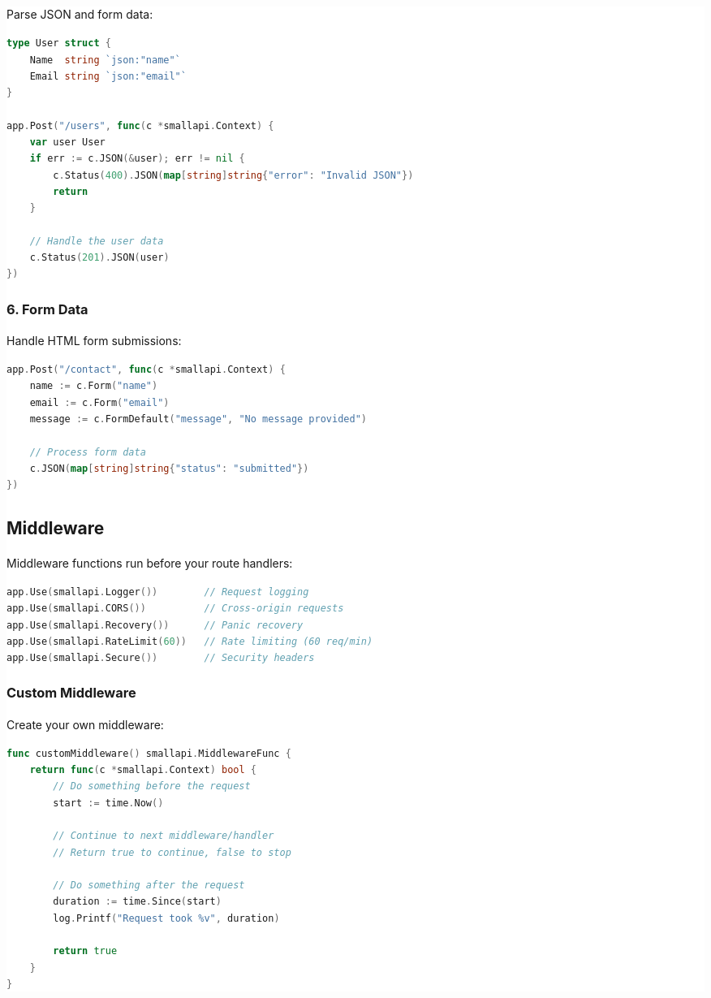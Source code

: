 Parse JSON and form data:

```go
type User struct {
    Name  string `json:"name"`
    Email string `json:"email"`
}

app.Post("/users", func(c *smallapi.Context) {
    var user User
    if err := c.JSON(&user); err != nil {
        c.Status(400).JSON(map[string]string{"error": "Invalid JSON"})
        return
    }
    
    // Handle the user data
    c.Status(201).JSON(user)
})
```

### 6. Form Data

Handle HTML form submissions:

```go
app.Post("/contact", func(c *smallapi.Context) {
    name := c.Form("name")
    email := c.Form("email")
    message := c.FormDefault("message", "No message provided")
    
    // Process form data
    c.JSON(map[string]string{"status": "submitted"})
})
```

## Middleware

Middleware functions run before your route handlers:

```go
app.Use(smallapi.Logger())        // Request logging
app.Use(smallapi.CORS())          // Cross-origin requests
app.Use(smallapi.Recovery())      // Panic recovery
app.Use(smallapi.RateLimit(60))   // Rate limiting (60 req/min)
app.Use(smallapi.Secure())        // Security headers
```

### Custom Middleware

Create your own middleware:

```go
func customMiddleware() smallapi.MiddlewareFunc {
    return func(c *smallapi.Context) bool {
        // Do something before the request
        start := time.Now()
        
        // Continue to next middleware/handler
        // Return true to continue, false to stop
        
        // Do something after the request
        duration := time.Since(start)
        log.Printf("Request took %v", duration)
        
        return true
    }
}
```